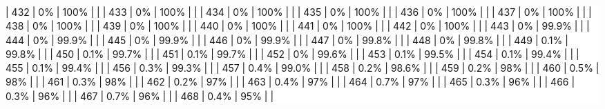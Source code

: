 | 432 | 0% | 100% |  |
| 433 | 0% | 100% |  |
| 434 | 0% | 100% |  |
| 435 | 0% | 100% |  |
| 436 | 0% | 100% |  |
| 437 | 0% | 100% |  |
| 438 | 0% | 100% |  |
| 439 | 0% | 100% |  |
| 440 | 0% | 100% |  |
| 441 | 0% | 100% |  |
| 442 | 0% | 100% |  |
| 443 | 0% | 99.9% |  |
| 444 | 0% | 99.9% |  |
| 445 | 0% | 99.9% |  |
| 446 | 0% | 99.9% |  |
| 447 | 0% | 99.8% |  |
| 448 | 0% | 99.8% |  |
| 449 | 0.1% | 99.8% |  |
| 450 | 0.1% | 99.7% |  |
| 451 | 0.1% | 99.7% |  |
| 452 | 0% | 99.6% |  |
| 453 | 0.1% | 99.5% |  |
| 454 | 0.1% | 99.4% |  |
| 455 | 0.1% | 99.4% |  |
| 456 | 0.3% | 99.3% |  |
| 457 | 0.4% | 99.0% |  |
| 458 | 0.2% | 98.6% |  |
| 459 | 0.2% | 98% |  |
| 460 | 0.5% | 98% |  |
| 461 | 0.3% | 98% |  |
| 462 | 0.2% | 97% |  |
| 463 | 0.4% | 97% |  |
| 464 | 0.7% | 97% |  |
| 465 | 0.3% | 96% |  |
| 466 | 0.3% | 96% |  |
| 467 | 0.7% | 96% |  |
| 468 | 0.4% | 95% |  |